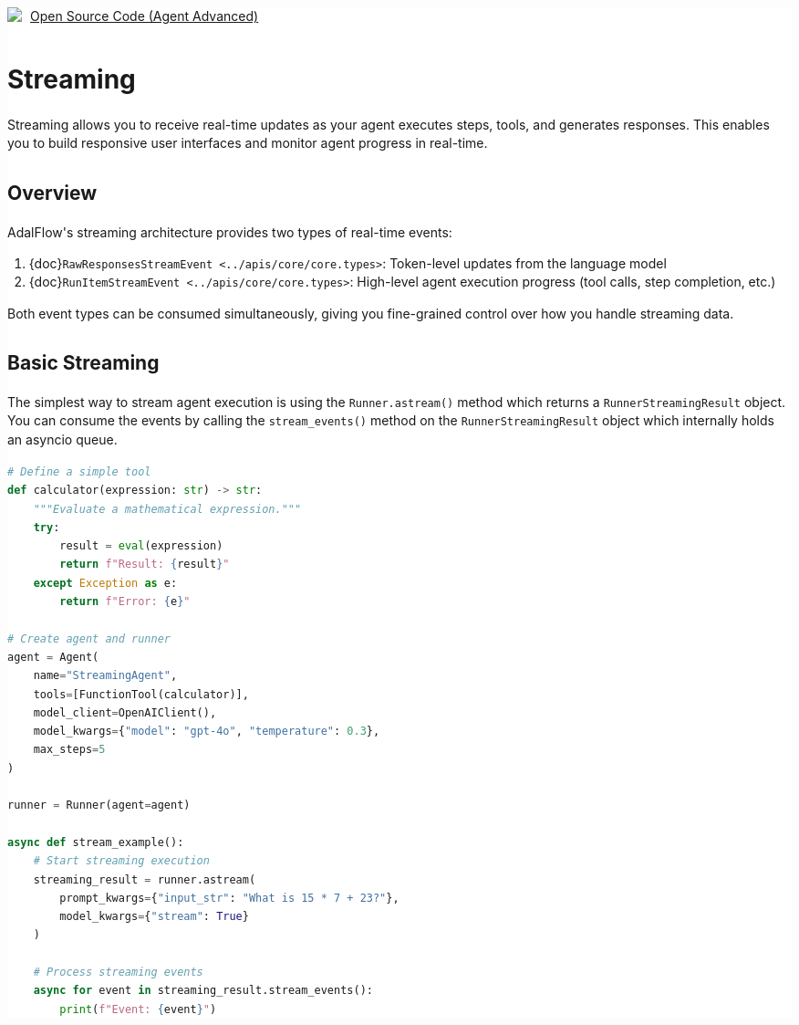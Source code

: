 <div style="display: flex; justify-content: flex-start; align-items: center; margin-top: 20px;">
    <a href="https://github.com/SylphAI-Inc/AdalFlow/blob/main/tutorials/agent/tutorial_agent_advanced_features.py" target="_blank" style="display: flex; align-items: center;">
        <img src="https://github.githubassets.com/images/modules/logos_page/GitHub-Mark.png" alt="GitHub" style="height: 20px; width: 20px; margin-right: 5px;">
        <span style="vertical-align: middle;"> Open Source Code (Agent Advanced)</span>
    </a>
</div>

# Streaming
Streaming allows you to receive real-time updates as your agent executes steps, tools, and generates responses. This enables you to build responsive user interfaces and monitor agent progress in real-time.

## Overview

AdalFlow's streaming architecture provides two types of real-time events:

1. {doc}`RawResponsesStreamEvent <../apis/core/core.types>`: Token-level updates from the language model
2. {doc}`RunItemStreamEvent <../apis/core/core.types>`: High-level agent execution progress (tool calls, step completion, etc.)

Both event types can be consumed simultaneously, giving you fine-grained control over how you handle streaming data.

## Basic Streaming

The simplest way to stream agent execution is using the `Runner.astream()` method which returns a `RunnerStreamingResult` object. You can consume the events by calling the `stream_events()` method on the `RunnerStreamingResult` object which internally holds an asyncio queue.

```python
# Define a simple tool
def calculator(expression: str) -> str:
    """Evaluate a mathematical expression."""
    try:
        result = eval(expression)
        return f"Result: {result}"
    except Exception as e:
        return f"Error: {e}"

# Create agent and runner
agent = Agent(
    name="StreamingAgent",
    tools=[FunctionTool(calculator)],
    model_client=OpenAIClient(),
    model_kwargs={"model": "gpt-4o", "temperature": 0.3},
    max_steps=5
)

runner = Runner(agent=agent)

async def stream_example():
    # Start streaming execution
    streaming_result = runner.astream(
        prompt_kwargs={"input_str": "What is 15 * 7 + 23?"},
        model_kwargs={"stream": True}
    )

    # Process streaming events
    async for event in streaming_result.stream_events():
        print(f"Event: {event}")

```